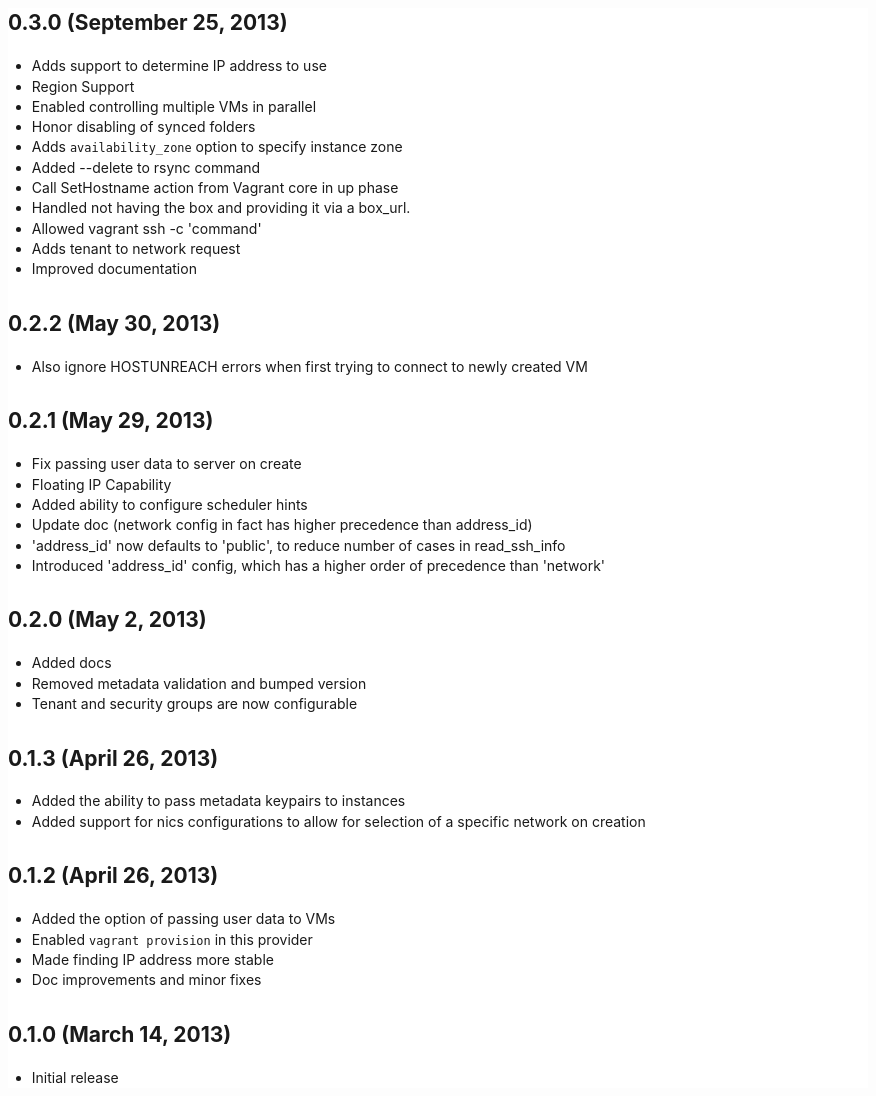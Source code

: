 
## 0.3.0 (September 25, 2013)

- Adds support to determine IP address to use
- Region Support
- Enabled controlling multiple VMs in parallel
- Honor disabling of synced folders
- Adds `availability_zone` option to specify instance zone
- Added --delete to rsync command
- Call SetHostname action from Vagrant core in up phase
- Handled not having the box and providing it via a box_url.
- Allowed vagrant ssh -c 'command'
- Adds tenant to network request
- Improved documentation

## 0.2.2  (May 30, 2013)

- Also ignore HOSTUNREACH errors when first trying to connect to newly created VM

## 0.2.1 (May 29, 2013)

- Fix passing user data to server on create
- Floating IP Capability
- Added ability to configure scheduler hints
- Update doc (network config in fact has higher precedence than address_id)
- 'address_id' now defaults to 'public', to reduce number of cases in read_ssh_info
- Introduced 'address_id' config, which has a higher order of precedence than 'network'

## 0.2.0 (May 2, 2013)

- Added docs
- Removed metadata validation and bumped version
- Tenant and security groups are now configurable

## 0.1.3 (April 26, 2013)

- Added the ability to pass metadata keypairs to instances
- Added support for nics configurations to allow for selection of a specific network on creation

## 0.1.2 (April 26, 2013)

- Added the option of passing user data to VMs
- Enabled `vagrant provision` in this provider
- Made finding IP address more stable
- Doc improvements and minor fixes

## 0.1.0 (March 14, 2013)

- Initial release
